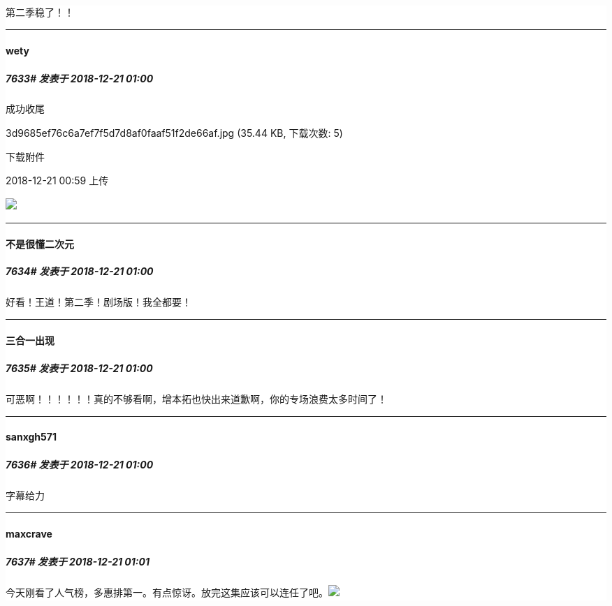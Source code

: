 
第二季稳了！！


-----

####  wety  
##### 7633#       发表于 2018-12-21 01:00


成功收尾


3d9685ef76c6a7ef7f5d7d8af0faaf51f2de66af.jpg
(35.44 KB, 下载次数: 5)


下载附件


2018-12-21 00:59 上传


<img src="https://img.saraba1st.com/forum/201812/21/005940ecswpysz6dsqcqmi.jpg" referrerpolicy="no-referrer">


-----

####  不是很懂二次元  
##### 7634#       发表于 2018-12-21 01:00


好看！王道！第二季！剧场版！我全都要！


-----

####  三合一出现  
##### 7635#       发表于 2018-12-21 01:00


可恶啊！！！！！！真的不够看啊，增本拓也快出来道歉啊，你的专场浪费太多时间了！


-----

####  sanxgh571  
##### 7636#       发表于 2018-12-21 01:00


字幕给力


-----

####  maxcrave  
##### 7637#       发表于 2018-12-21 01:01


今天刚看了人气榜，多惠排第一。有点惊讶。放完这集应该可以连任了吧。<img src="https://static.saraba1st.com/image/smiley/face2017/067.png" referrerpolicy="no-referrer">
